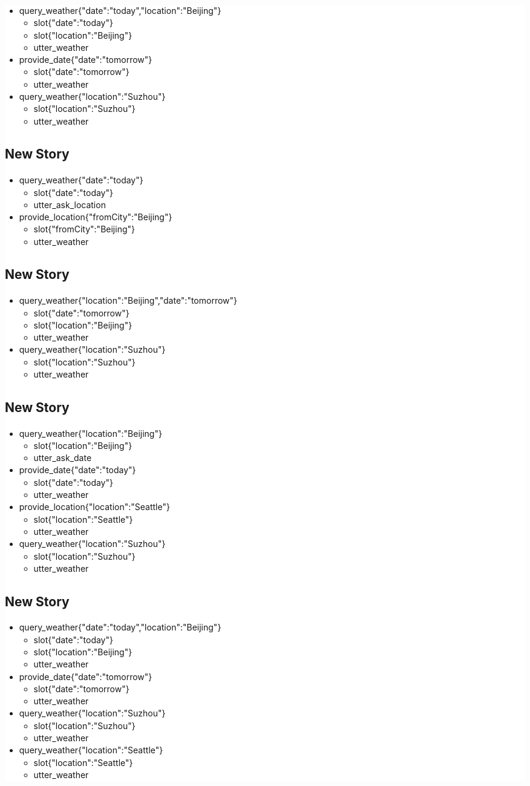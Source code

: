* query_weather{"date":"today","location":"Beijing"}
    - slot{"date":"today"}
    - slot{"location":"Beijing"}
    - utter_weather
* provide_date{"date":"tomorrow"}
    - slot{"date":"tomorrow"}
    - utter_weather
* query_weather{"location":"Suzhou"}
    - slot{"location":"Suzhou"}
    - utter_weather

## New Story

* query_weather{"date":"today"}
    - slot{"date":"today"}
    - utter_ask_location
* provide_location{"fromCity":"Beijing"}
    - slot{"fromCity":"Beijing"}
    - utter_weather

## New Story

* query_weather{"location":"Beijing","date":"tomorrow"}
    - slot{"date":"tomorrow"}
    - slot{"location":"Beijing"}
    - utter_weather
* query_weather{"location":"Suzhou"}
    - slot{"location":"Suzhou"}
    - utter_weather

## New Story

* query_weather{"location":"Beijing"}
    - slot{"location":"Beijing"}
    - utter_ask_date
* provide_date{"date":"today"}
    - slot{"date":"today"}
    - utter_weather
* provide_location{"location":"Seattle"}
    - slot{"location":"Seattle"}
    - utter_weather
* query_weather{"location":"Suzhou"}
    - slot{"location":"Suzhou"}
    - utter_weather

## New Story

* query_weather{"date":"today","location":"Beijing"}
    - slot{"date":"today"}
    - slot{"location":"Beijing"}
    - utter_weather
* provide_date{"date":"tomorrow"}
    - slot{"date":"tomorrow"}
    - utter_weather
* query_weather{"location":"Suzhou"}
    - slot{"location":"Suzhou"}
    - utter_weather
* query_weather{"location":"Seattle"}
    - slot{"location":"Seattle"}
    - utter_weather
